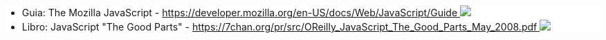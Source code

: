 - Guia: The Mozilla JavaScript - [https://developer.mozilla.org/en-US/docs/Web/JavaScript/Guide <img class='ext-link' src='/static/images/icons/window-new.svg' />](https://developer.mozilla.org/en-US/docs/Web/JavaScript/Guide)
- Libro: JavaScript "The Good Parts" - [https://7chan.org/pr/src/OReilly_JavaScript_The_Good_Parts_May_2008.pdf <img class='ext-link' src='/static/images/icons/window-new.svg' />](https://7chan.org/pr/src/OReilly_JavaScript_The_Good_Parts_May_2008.pdf)
